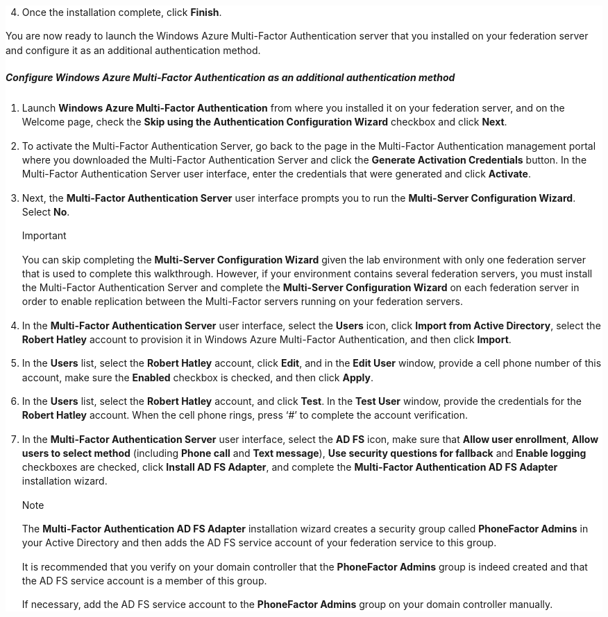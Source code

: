 4.  Once the installation complete, click **Finish**.

You are now ready to launch the Windows Azure Multi-Factor Authentication server that you installed on your federation server and configure it as an additional authentication method.

##### <a name="BKMK_d"></a>Configure Windows Azure Multi-Factor Authentication as an additional authentication method

1.  Launch **Windows Azure Multi-Factor Authentication** from where you installed it on your federation server, and on the Welcome page, check the **Skip using the Authentication Configuration Wizard** checkbox and click **Next**.

2.  To activate the Multi-Factor Authentication Server, go back to the page in the Multi-Factor Authentication management portal where you downloaded the Multi-Factor Authentication Server and click the **Generate Activation Credentials** button. In the Multi-Factor Authentication Server user interface, enter the credentials that were generated and click **Activate**.

3.  Next, the **Multi-Factor Authentication Server** user interface prompts you to run the **Multi-Server Configuration Wizard**.  Select **No**.

    > [!IMPORTANT]
    > You can skip completing the **Multi-Server Configuration Wizard** given the lab environment with only one federation server that is used to complete this walkthrough. However, if your environment contains several federation servers, you must install the Multi-Factor Authentication Server and complete the **Multi-Server Configuration Wizard** on each federation server in order to enable replication between the Multi-Factor servers running on your federation servers.

4.  In the **Multi-Factor Authentication Server** user interface, select the **Users** icon, click **Import from Active Directory**, select the **Robert Hatley** account to provision it in Windows Azure Multi-Factor Authentication, and then click **Import**.

5.  In the **Users** list, select the **Robert Hatley** account, click **Edit**, and in the **Edit User** window, provide a cell phone number of this account, make sure the **Enabled** checkbox is checked, and then click **Apply**.

6.  In the **Users** list, select the **Robert Hatley** account, and click **Test**. In the **Test User** window, provide the credentials for the **Robert Hatley** account. When the cell phone rings, press ‘#’ to complete the account verification.

7.  In the **Multi-Factor Authentication Server** user interface, select the **AD FS** icon, make sure that **Allow user enrollment**, **Allow users to select method** (including **Phone call** and **Text message**), **Use security questions for fallback** and **Enable logging** checkboxes are checked, click **Install AD FS Adapter**, and complete the **Multi-Factor Authentication AD FS Adapter** installation wizard.

    > [!NOTE]
    > The **Multi-Factor Authentication AD FS Adapter** installation wizard creates a security group called **PhoneFactor Admins** in your Active Directory and then adds the AD FS service account of your federation service to this group.
    > 
    > It is recommended that you verify on your domain controller that the **PhoneFactor Admins** group is indeed created and that the AD FS service account is a member of this group.
    > 
    > If necessary, add the AD FS service account to the **PhoneFactor Admins** group on your domain controller manually.
